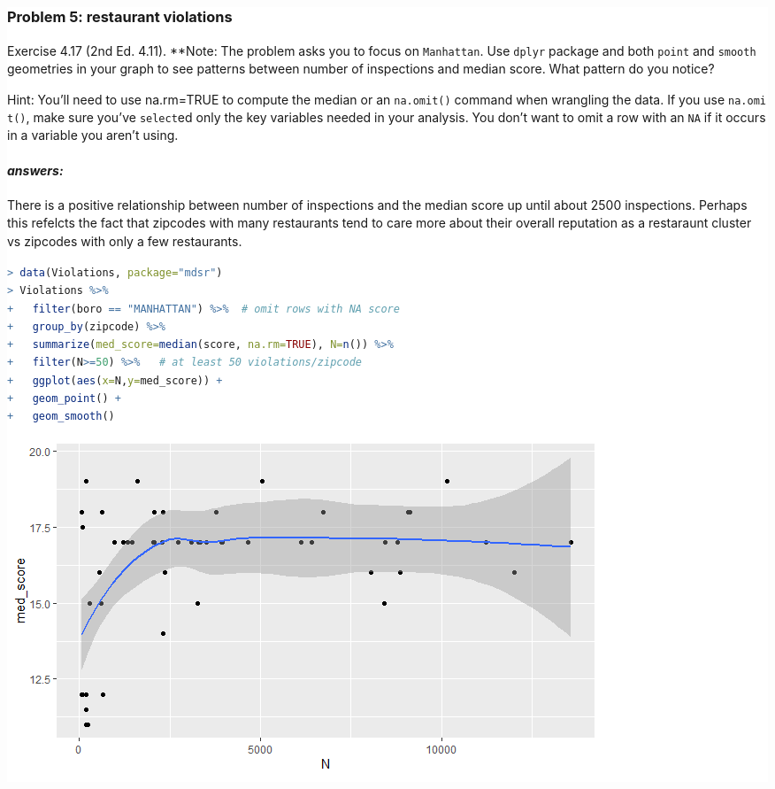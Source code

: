 ### Problem 5: restaurant violations

Exercise 4.17 (2nd Ed. 4.11). \*\*Note: The problem asks you to focus on
`Manhattan`. Use `dplyr` package and both `point` and `smooth`
geometries in your graph to see patterns between number of inspections
and median score. What pattern do you notice?

Hint: You’ll need to use na.rm=TRUE to compute the median or an
`na.omit()` command when wrangling the data. If you use `na.omit()`,
make sure you’ve `select`ed only the key variables needed in your
analysis. You don’t want to omit a row with an `NA` if it occurs in a
variable you aren’t using.

#### *answers:*

There is a positive relationship between number of inspections and the
median score up until about 2500 inspections. Perhaps this refelcts the
fact that zipcodes with many restaurants tend to care more about their
overall reputation as a restaraunt cluster vs zipcodes with only a few
restaurants.

``` r
> data(Violations, package="mdsr")
> Violations %>% 
+   filter(boro == "MANHATTAN") %>%  # omit rows with NA score
+   group_by(zipcode) %>%  
+   summarize(med_score=median(score, na.rm=TRUE), N=n()) %>% 
+   filter(N>=50) %>%   # at least 50 violations/zipcode
+   ggplot(aes(x=N,y=med_score)) + 
+   geom_point() + 
+   geom_smooth()
```

![](PS3-solution_files/figure-gfm/violationsPlot-1.png)
